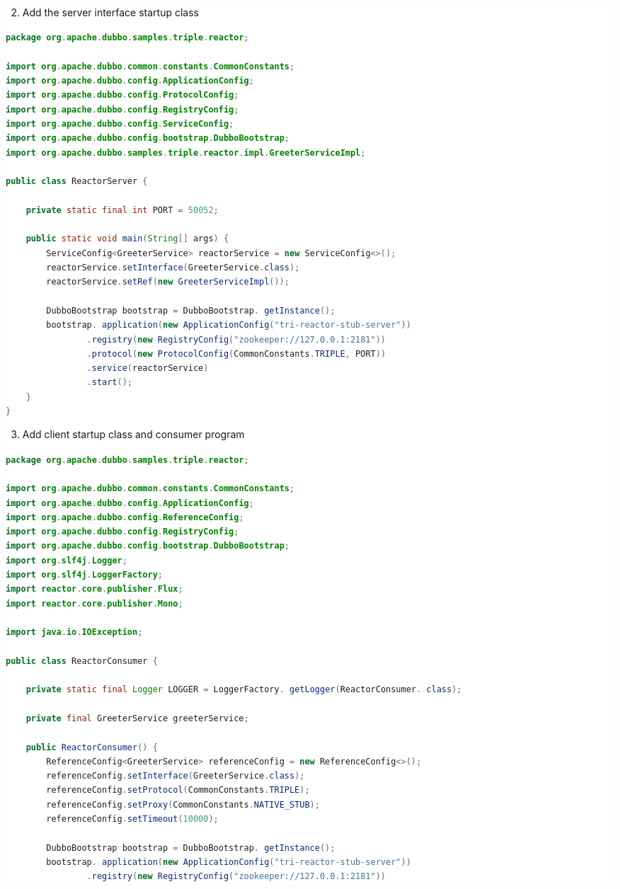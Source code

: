 2. Add the server interface startup class

```java
package org.apache.dubbo.samples.triple.reactor;

import org.apache.dubbo.common.constants.CommonConstants;
import org.apache.dubbo.config.ApplicationConfig;
import org.apache.dubbo.config.ProtocolConfig;
import org.apache.dubbo.config.RegistryConfig;
import org.apache.dubbo.config.ServiceConfig;
import org.apache.dubbo.config.bootstrap.DubboBootstrap;
import org.apache.dubbo.samples.triple.reactor.impl.GreeterServiceImpl;

public class ReactorServer {

    private static final int PORT = 50052;

    public static void main(String[] args) {
        ServiceConfig<GreeterService> reactorService = new ServiceConfig<>();
        reactorService.setInterface(GreeterService.class);
        reactorService.setRef(new GreeterServiceImpl());

        DubboBootstrap bootstrap = DubboBootstrap. getInstance();
        bootstrap. application(new ApplicationConfig("tri-reactor-stub-server"))
                .registry(new RegistryConfig("zookeeper://127.0.0.1:2181"))
                .protocol(new ProtocolConfig(CommonConstants.TRIPLE, PORT))
                .service(reactorService)
                .start();
    }
}
```

3. Add client startup class and consumer program

```java
package org.apache.dubbo.samples.triple.reactor;

import org.apache.dubbo.common.constants.CommonConstants;
import org.apache.dubbo.config.ApplicationConfig;
import org.apache.dubbo.config.ReferenceConfig;
import org.apache.dubbo.config.RegistryConfig;
import org.apache.dubbo.config.bootstrap.DubboBootstrap;
import org.slf4j.Logger;
import org.slf4j.LoggerFactory;
import reactor.core.publisher.Flux;
import reactor.core.publisher.Mono;

import java.io.IOException;

public class ReactorConsumer {

    private static final Logger LOGGER = LoggerFactory. getLogger(ReactorConsumer. class);

    private final GreeterService greeterService;

    public ReactorConsumer() {
        ReferenceConfig<GreeterService> referenceConfig = new ReferenceConfig<>();
        referenceConfig.setInterface(GreeterService.class);
        referenceConfig.setProtocol(CommonConstants.TRIPLE);
        referenceConfig.setProxy(CommonConstants.NATIVE_STUB);
        referenceConfig.setTimeout(10000);

        DubboBootstrap bootstrap = DubboBootstrap. getInstance();
        bootstrap. application(new ApplicationConfig("tri-reactor-stub-server"))
                .registry(new RegistryConfig("zookeeper://127.0.0.1:2181"))
```